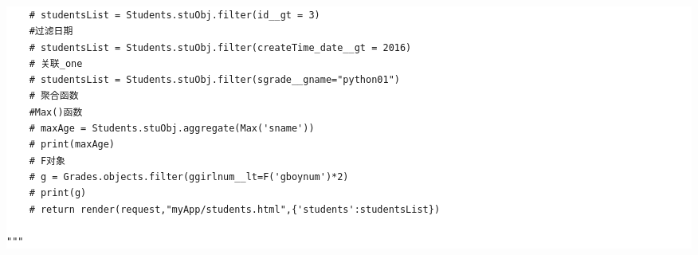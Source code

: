```
    # studentsList = Students.stuObj.filter(id__gt = 3)
    #过滤日期
    # studentsList = Students.stuObj.filter(createTime_date__gt = 2016)
    # 关联_one
    # studentsList = Students.stuObj.filter(sgrade__gname="python01")
    # 聚合函数
    #Max()函数
    # maxAge = Students.stuObj.aggregate(Max('sname'))
    # print(maxAge)
    # F对象
    # g = Grades.objects.filter(ggirlnum__lt=F('gboynum')*2)
    # print(g)
    # return render(request,"myApp/students.html",{'students':studentsList})

"""
```




